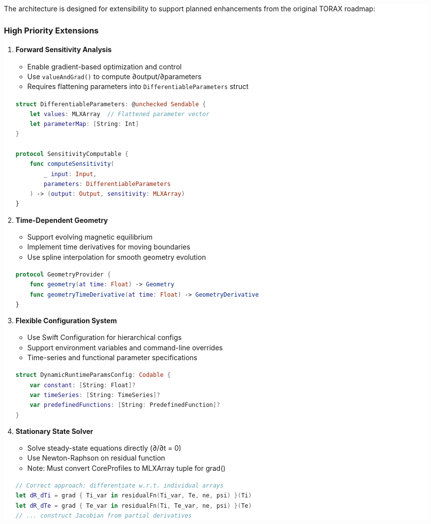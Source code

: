 The architecture is designed for extensibility to support planned enhancements from the original TORAX roadmap:

### High Priority Extensions

1. **Forward Sensitivity Analysis**
   - Enable gradient-based optimization and control
   - Use `valueAndGrad()` to compute ∂output/∂parameters
   - Requires flattening parameters into `DifferentiableParameters` struct

   ```swift
   struct DifferentiableParameters: @unchecked Sendable {
       let values: MLXArray  // Flattened parameter vector
       let parameterMap: [String: Int]
   }

   protocol SensitivityComputable {
       func computeSensitivity(
           _ input: Input,
           parameters: DifferentiableParameters
       ) -> (output: Output, sensitivity: MLXArray)
   }
   ```

2. **Time-Dependent Geometry**
   - Support evolving magnetic equilibrium
   - Implement time derivatives for moving boundaries
   - Use spline interpolation for smooth geometry evolution

   ```swift
   protocol GeometryProvider {
       func geometry(at time: Float) -> Geometry
       func geometryTimeDerivative(at time: Float) -> GeometryDerivative
   }
   ```

3. **Flexible Configuration System**
   - Use Swift Configuration for hierarchical configs
   - Support environment variables and command-line overrides
   - Time-series and functional parameter specifications

   ```swift
   struct DynamicRuntimeParamsConfig: Codable {
       var constant: [String: Float]?
       var timeSeries: [String: TimeSeries]?
       var predefinedFunctions: [String: PredefinedFunction]?
   }
   ```

4. **Stationary State Solver**
   - Solve steady-state equations directly (∂/∂t = 0)
   - Use Newton-Raphson on residual function
   - Note: Must convert CoreProfiles to MLXArray tuple for grad()

   ```swift
   // Correct approach: differentiate w.r.t. individual arrays
   let dR_dTi = grad { Ti_var in residualFn(Ti_var, Te, ne, psi) }(Ti)
   let dR_dTe = grad { Te_var in residualFn(Ti, Te_var, ne, psi) }(Te)
   // ... construct Jacobian from partial derivatives
   ```
